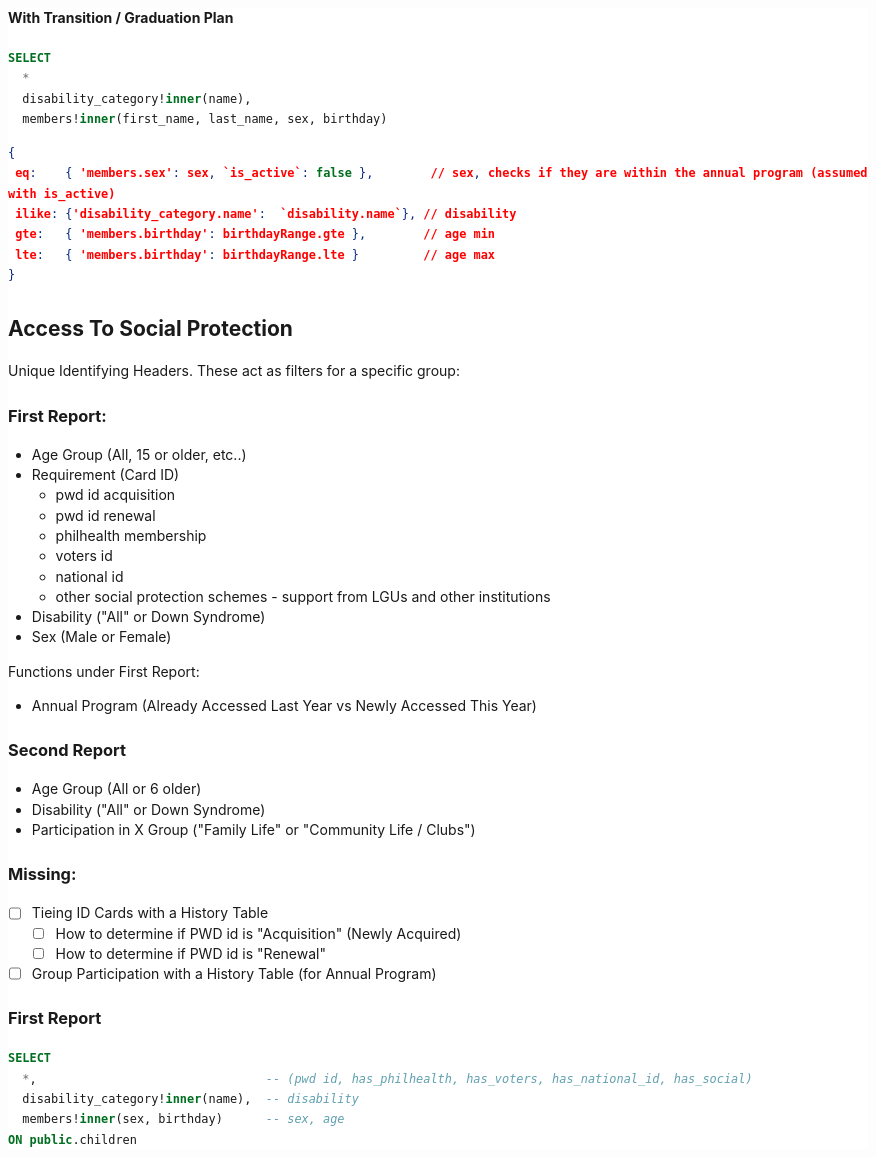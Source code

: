#### With Transition / Graduation Plan
```sql
SELECT 
  * 
  disability_category!inner(name), 
  members!inner(first_name, last_name, sex, birthday)		
```			

```json
{ 
 eq:    { 'members.sex': sex, `is_active`: false },        // sex, checks if they are within the annual program (assumed with is_active)
 ilike: {'disability_category.name':  `disability.name`}, // disability
 gte:   { 'members.birthday': birthdayRange.gte },        // age min
 lte:   { 'members.birthday': birthdayRange.lte }         // age max
}
```

## Access To Social Protection


Unique Identifying Headers. These act as filters for a specific group:

### First Report:

 - Age Group (All, 15 or older, etc..)
 - Requirement (Card ID)
   - pwd id acquisition
   - pwd id renewal
   - philhealth membership
   - voters id
   - national id
   - other social protection schemes - support from LGUs and other institutions
 - Disability ("All" or Down Syndrome)
 - Sex (Male or Female)

Functions under First Report:

 - Annual Program (Already Accessed Last Year vs Newly Accessed This Year)

### Second Report

 - Age Group (All or 6 older)
 - Disability ("All" or Down Syndrome)
 - Participation in X Group ("Family Life" or "Community Life / Clubs")

### Missing: 
 - [ ] Tieing ID Cards with a History Table
   - [ ]  How to determine if PWD id is "Acquisition" (Newly Acquired)
   - [ ]  How to determine if PWD id is "Renewal"
 - [ ] Group Participation with a History Table (for Annual Program)

### First Report
```sql
SELECT
  *,                                -- (pwd id, has_philhealth, has_voters, has_national_id, has_social)
  disability_category!inner(name),  -- disability
  members!inner(sex, birthday)      -- sex, age
ON public.children
```
